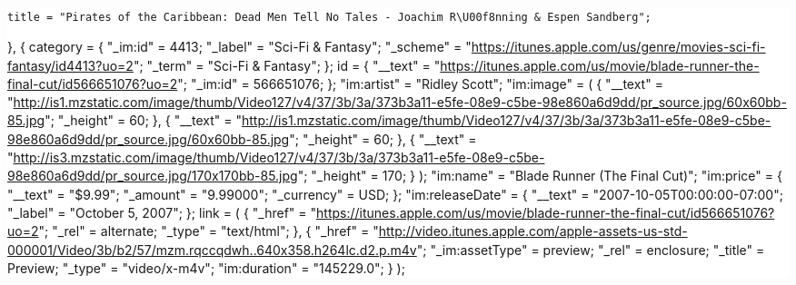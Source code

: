     title = "Pirates of the Caribbean: Dead Men Tell No Tales - Joachim R\U00f8nning & Espen Sandberg";
},
{
    category =     {
        "_im:id" = 4413;
        "_label" = "Sci-Fi & Fantasy";
        "_scheme" = "https://itunes.apple.com/us/genre/movies-sci-fi-fantasy/id4413?uo=2";
        "_term" = "Sci-Fi & Fantasy";
    };
    id =     {
        "__text" = "https://itunes.apple.com/us/movie/blade-runner-the-final-cut/id566651076?uo=2";
        "_im:id" = 566651076;
    };
    "im:artist" = "Ridley Scott";
    "im:image" =     (
                {
            "__text" = "http://is1.mzstatic.com/image/thumb/Video127/v4/37/3b/3a/373b3a11-e5fe-08e9-c5be-98e860a6d9dd/pr_source.jpg/60x60bb-85.jpg";
            "_height" = 60;
        },
                {
            "__text" = "http://is1.mzstatic.com/image/thumb/Video127/v4/37/3b/3a/373b3a11-e5fe-08e9-c5be-98e860a6d9dd/pr_source.jpg/60x60bb-85.jpg";
            "_height" = 60;
        },
                {
            "__text" = "http://is3.mzstatic.com/image/thumb/Video127/v4/37/3b/3a/373b3a11-e5fe-08e9-c5be-98e860a6d9dd/pr_source.jpg/170x170bb-85.jpg";
            "_height" = 170;
        }
    );
    "im:name" = "Blade Runner (The Final Cut)";
    "im:price" =     {
        "__text" = "$9.99";
        "_amount" = "9.99000";
        "_currency" = USD;
    };
    "im:releaseDate" =     {
        "__text" = "2007-10-05T00:00:00-07:00";
        "_label" = "October 5, 2007";
    };
    link =     (
                {
            "_href" = "https://itunes.apple.com/us/movie/blade-runner-the-final-cut/id566651076?uo=2";
            "_rel" = alternate;
            "_type" = "text/html";
        },
                {
            "_href" = "http://video.itunes.apple.com/apple-assets-us-std-000001/Video/3b/b2/57/mzm.rqccqdwh..640x358.h264lc.d2.p.m4v";
            "_im:assetType" = preview;
            "_rel" = enclosure;
            "_title" = Preview;
            "_type" = "video/x-m4v";
            "im:duration" = "145229.0";
        }
    );